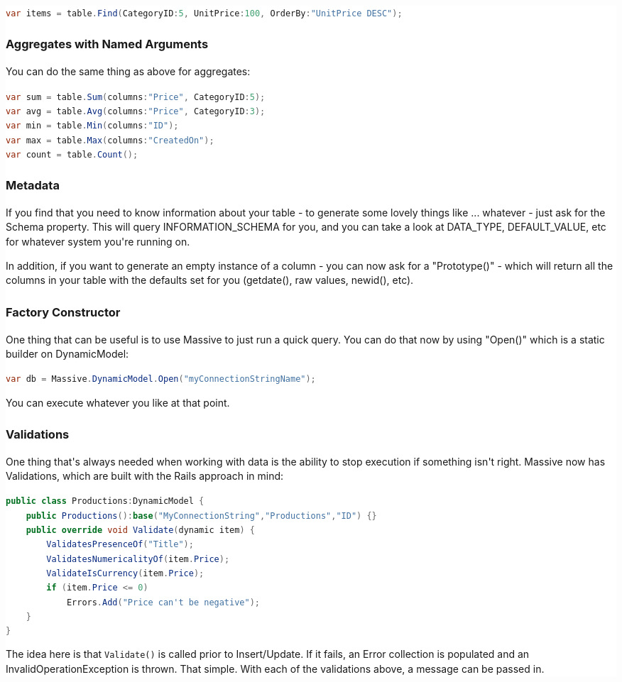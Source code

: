```csharp
var items = table.Find(CategoryID:5, UnitPrice:100, OrderBy:"UnitPrice DESC");
```

### Aggregates with Named Arguments

You can do the same thing as above for aggregates:

```csharp
var sum = table.Sum(columns:"Price", CategoryID:5);
var avg = table.Avg(columns:"Price", CategoryID:3);
var min = table.Min(columns:"ID");
var max = table.Max(columns:"CreatedOn");
var count = table.Count();
```

### Metadata
If you find that you need to know information about your table - to generate some lovely things like ... whatever - just ask for the Schema property. This will query INFORMATION_SCHEMA for you, and you can take a look at DATA_TYPE, DEFAULT_VALUE, etc for whatever system you're running on.

In addition, if you want to generate an empty instance of a column - you can now ask for a "Prototype()" - which will return all the columns in your table with the defaults set for you (getdate(), raw values, newid(), etc).

### Factory Constructor

One thing that can be useful is to use Massive to just run a quick query. You can do that now by using "Open()" which is a static builder on DynamicModel:

```csharp
var db = Massive.DynamicModel.Open("myConnectionStringName");
```

You can execute whatever you like at that point.

### Validations

One thing that's always needed when working with data is the ability to stop execution if something isn't right. Massive now has Validations, which are built with the Rails approach in mind:

```csharp
public class Productions:DynamicModel {
	public Productions():base("MyConnectionString","Productions","ID") {}
	public override void Validate(dynamic item) {
		ValidatesPresenceOf("Title");
		ValidatesNumericalityOf(item.Price);
		ValidateIsCurrency(item.Price);
		if (item.Price <= 0)
			Errors.Add("Price can't be negative");
	}
}
```

The idea here is that `Validate()` is called prior to Insert/Update. If it fails, an Error collection is populated and an InvalidOperationException is thrown. That simple. With each of the validations above, a message can be passed in.
